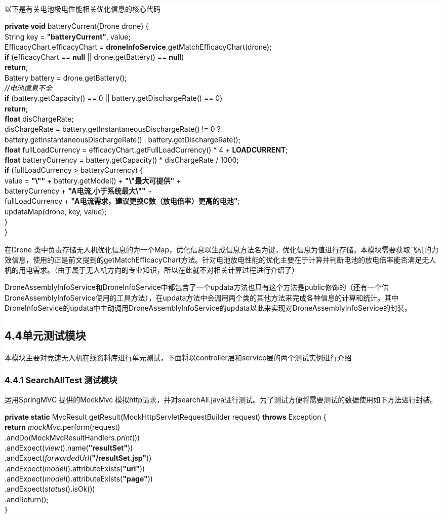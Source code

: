 以下是有关电池极电性能相关优化信息的核心代码

**private void** batteryCurrent(Drone drone) {  
String key = **"batteryCurrent"**, value;  
EfficacyChart efficacyChart = **droneInfoService**.getMatchEfficacyChart(drone);  
**if** (efficacyChart == **null** \|\| drone.getBattery() == **null**)  
**return**;  
Battery battery = drone.getBattery();  
*//电池信息不全*  
**if** (battery.getCapacity() == 0 \|\| battery.getDischargeRate() == 0)  
**return**;  
**float** disChargeRate;  
disChargeRate = battery.getInstantaneousDischargeRate() != 0 ?  
battery.getInstantaneousDischargeRate() : battery.getDischargeRate();  
**float** fullLoadCurrency = efficacyChart.getFullLoadCurrency() \* 4 +
**LOADCURRENT**;  
**float** batteryCurrency = battery.getCapacity() \* disChargeRate / 1000;  
**if** (fullLoadCurrency \> batteryCurrency) {  
value = **"\\""** + battery.getModel() + **"\\"最大可提供"** +  
batteryCurrency + **"A电流,小于系统最大\\""** +  
fullLoadCurrency + **"A电流需求，建议更换C数（放电倍率）更高的电池"**;  
updataMap(drone, key, value);  
}  
}

在Drone
类中负责存储无人机优化信息的为一个Map，优化信息以生成信息方法名为键，优化信息为值进行存储。本模块需要获取飞机的力效信息，使用的正是前文提到的getMatchEfficacyChart方法。针对电池放电性能的优化主要在于计算并判断电池的放电倍率能否满足无人机的用电需求。（由于属于无人机方向的专业知识，所以在此就不对相关计算过程进行介绍了）

DroneAssemblyInfoService和DroneInfoService中都包含了一个updata方法也只有这个方法是public修饰的（还有一个供DroneAssemblyInfoService使用的工具方法），在updata方法中会调用两个类的其他方法来完成各种信息的计算和统计。其中DroneInfoService的updata中主动调用DroneAssemblyInfoService的updata以此来实现对DroneAssemblyInfoService的封装。

4.4单元测试模块
---------------

本模块主要对竞速无人机在线资料库进行单元测试，下面将以controller层和service层的两个测试实例进行介绍

### 4.4.1 SearchAllTest 测试模块

运用SpringMVC 提供的MockMvc
模拟http请求，并对searchAll.java进行测试。为了测试方便将需要测试的数据使用如下方法进行封装。

**private static** MvcResult getResult(MockHttpServletRequestBuilder request)
**throws** Exception {  
**return** *mockMvc*.perform(request)  
.andDo(MockMvcResultHandlers.*print*())  
.andExpect(*view*().name(**"resultSet"**))  
.andExpect(*forwardedUrl*(**"/resultSet.jsp"**))  
.andExpect(*model*().attributeExists(**"uri"**))  
.andExpect(*model*().attributeExists(**"page"**))  
.andExpect(*status*().isOk())  
.andReturn();  
}
